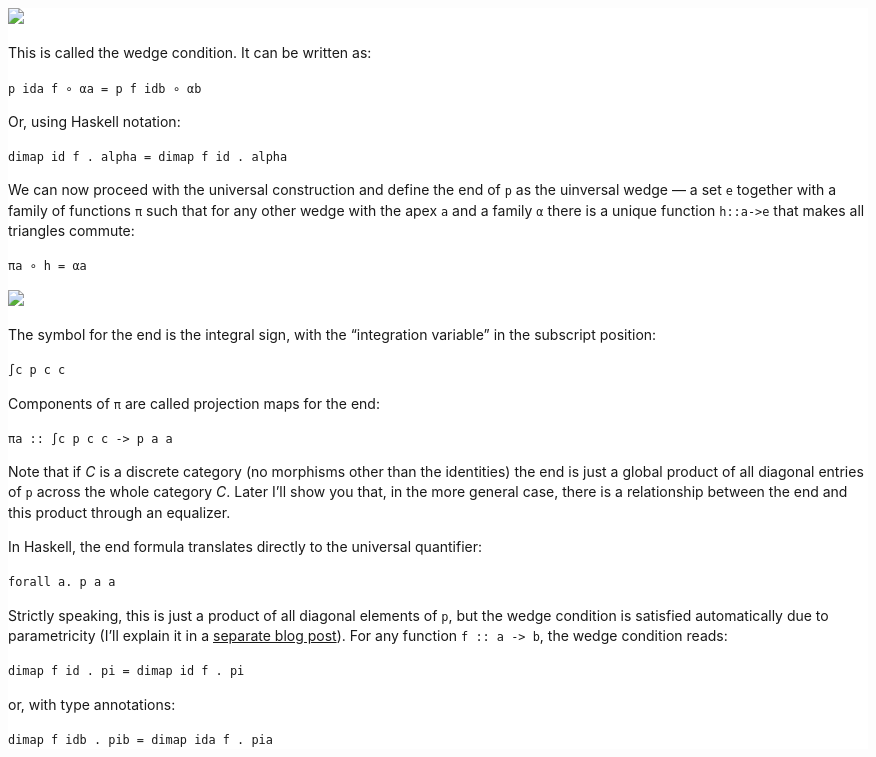 ![](https://github.com/sblack4/category-theory-for-programmers-in-scala/tree/9485f630ea1c0af12dd698031563c371123c603a/category-theory-for-programmers/part_three/images/end-2.jpg)

This is called the wedge condition. It can be written as:

```text
p ida f ∘ αa = p f idb ∘ αb
```

Or, using Haskell notation:

```text
dimap id f . alpha = dimap f id . alpha
```

We can now proceed with the universal construction and define the end of `p` as the uinversal wedge — a set `e` together with a family of functions `π` such that for any other wedge with the apex `a` and a family `α` there is a unique function `h::a->e` that makes all triangles commute:

```text
πa ∘ h = αa
```

![](https://github.com/sblack4/category-theory-for-programmers-in-scala/tree/9485f630ea1c0af12dd698031563c371123c603a/category-theory-for-programmers/part_three/images/end-21.jpg)

The symbol for the end is the integral sign, with the “integration variable” in the subscript position:

```text
∫c p c c
```

Components of `π` are called projection maps for the end:

```text
πa :: ∫c p c c -> p a a
```

Note that if _C_ is a discrete category \(no morphisms other than the identities\) the end is just a global product of all diagonal entries of `p` across the whole category _C_. Later I’ll show you that, in the more general case, there is a relationship between the end and this product through an equalizer.

In Haskell, the end formula translates directly to the universal quantifier:

```text
forall a. p a a
```

Strictly speaking, this is just a product of all diagonal elements of `p`, but the wedge condition is satisfied automatically due to parametricity \(I’ll explain it in a [separate blog post](https://bartoszmilewski.com/2017/04/11/profunctor-parametricity/)\). For any function `f :: a -> b`, the wedge condition reads:

```text
dimap f id . pi = dimap id f . pi
```

or, with type annotations:

```text
dimap f idb . pib = dimap ida f . pia
```
